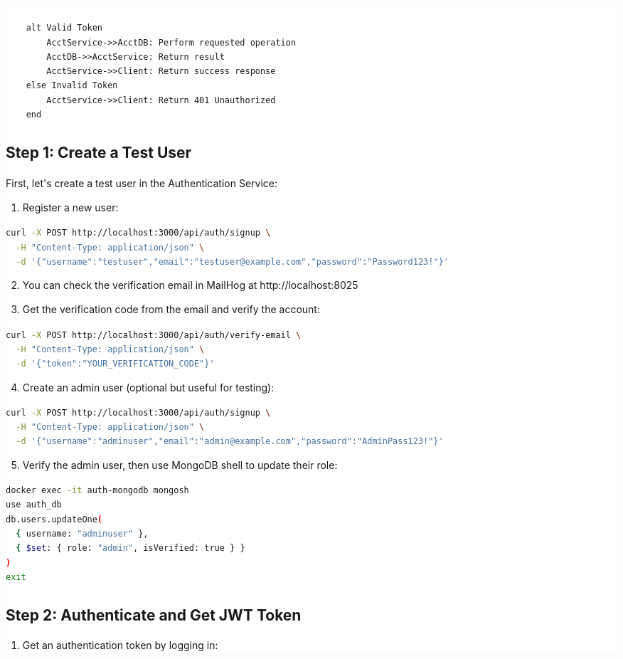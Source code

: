 ```mermaid
    
    alt Valid Token
        AcctService->>AcctDB: Perform requested operation
        AcctDB->>AcctService: Return result
        AcctService->>Client: Return success response
    else Invalid Token
        AcctService->>Client: Return 401 Unauthorized
    end
```

## Step 1: Create a Test User

First, let's create a test user in the Authentication Service:

1. Register a new user:

```bash
curl -X POST http://localhost:3000/api/auth/signup \
  -H "Content-Type: application/json" \
  -d '{"username":"testuser","email":"testuser@example.com","password":"Password123!"}'
```

2. You can check the verification email in MailHog at http://localhost:8025

3. Get the verification code from the email and verify the account:

```bash
curl -X POST http://localhost:3000/api/auth/verify-email \
  -H "Content-Type: application/json" \
  -d '{"token":"YOUR_VERIFICATION_CODE"}'
```

4. Create an admin user (optional but useful for testing):

```bash
curl -X POST http://localhost:3000/api/auth/signup \
  -H "Content-Type: application/json" \
  -d '{"username":"adminuser","email":"admin@example.com","password":"AdminPass123!"}'
```

5. Verify the admin user, then use MongoDB shell to update their role:

```bash
docker exec -it auth-mongodb mongosh
use auth_db
db.users.updateOne(
  { username: "adminuser" },
  { $set: { role: "admin", isVerified: true } }
)
exit
```

## Step 2: Authenticate and Get JWT Token

1. Get an authentication token by logging in:
